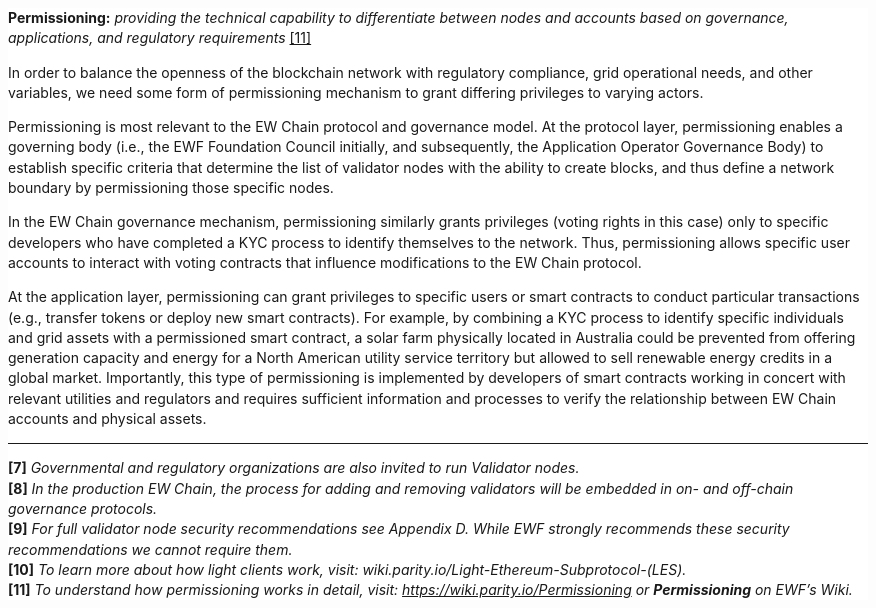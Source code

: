 **Permissioning:** *providing the technical capability to differentiate
between nodes and accounts based on governance, applications,
and regulatory requirements* [\[11\]](#citeref11)

In order to balance the openness of the blockchain network
with regulatory compliance, grid operational needs, and other
variables, we need some form of permissioning mechanism
to grant differing privileges to varying actors.

Permissioning is most relevant to the EW Chain protocol and
governance model. At the protocol layer, permissioning enables
a governing body (i.e., the EWF Foundation Council initially,
and subsequently, the Application Operator Governance Body)
to establish specific criteria that determine the list of validator
nodes with the ability to create blocks, and thus define a
network boundary by permissioning those specific nodes.

In the EW Chain governance mechanism, permissioning
similarly grants privileges (voting rights in this case) only to
specific developers who have completed a KYC process to
identify themselves to the network. Thus, permissioning allows
specific user accounts to interact with voting contracts that
influence modifications to the EW Chain protocol.

At the application layer, permissioning can grant privileges
to specific users or smart contracts to conduct particular
transactions (e.g., transfer tokens or deploy new smart
contracts). For example, by combining a KYC process
to identify specific individuals and grid assets with a
permissioned smart contract, a solar farm physically located
in Australia could be prevented from offering generation
capacity and energy for a North American utility service
territory but allowed to sell renewable energy credits in a
global market. Importantly, this type of permissioning is
implemented by developers of smart contracts working in
concert with relevant utilities and regulators and requires
sufficient information and processes to verify the relationship
between EW Chain accounts and physical assets.

---

<a id="citeref7"></a>
**\[7\]** *Governmental and regulatory organizations are also invited to run Validator nodes.*<br>
<a id="citeref8"></a>
**\[8\]** *In the production EW Chain, the process for adding and removing validators will be embedded in on- and off-chain governance protocols.*<br>
<a id="citeref9"></a>
**\[9\]** *For full validator node security recommendations see Appendix D. While EWF strongly recommends these security recommendations we cannot require them.*<br>
<a id="citeref10"></a>
**\[10\]** *To learn more about how light clients work, visit: wiki.parity.io/Light-Ethereum-Subprotocol-(LES).*<br>
<a id="citeref11"></a>
**\[11\]** *To understand how permissioning works in detail, visit: https://wiki.parity.io/Permissioning or **Permissioning** on EWF’s Wiki.*<br>
